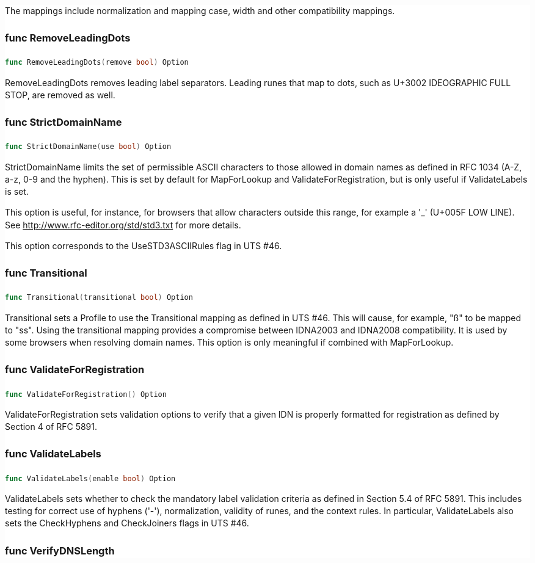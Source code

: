 The mappings include normalization and mapping case, width and other compatibility mappings.

### func RemoveLeadingDots

```go
func RemoveLeadingDots(remove bool) Option
```

RemoveLeadingDots removes leading label separators. Leading runes that map to dots, such as U\+3002 IDEOGRAPHIC FULL STOP, are removed as well.

### func StrictDomainName

```go
func StrictDomainName(use bool) Option
```

StrictDomainName limits the set of permissible ASCII characters to those allowed in domain names as defined in RFC 1034 \(A\-Z, a\-z, 0\-9 and the hyphen\). This is set by default for MapForLookup and ValidateForRegistration, but is only useful if ValidateLabels is set.

This option is useful, for instance, for browsers that allow characters outside this range, for example a '\_' \(U\+005F LOW LINE\). See http://www.rfc-editor.org/std/std3.txt for more details.

This option corresponds to the UseSTD3ASCIIRules flag in UTS \#46.

### func Transitional

```go
func Transitional(transitional bool) Option
```

Transitional sets a Profile to use the Transitional mapping as defined in UTS \#46. This will cause, for example, "ß" to be mapped to "ss". Using the transitional mapping provides a compromise between IDNA2003 and IDNA2008 compatibility. It is used by some browsers when resolving domain names. This option is only meaningful if combined with MapForLookup.

### func ValidateForRegistration

```go
func ValidateForRegistration() Option
```

ValidateForRegistration sets validation options to verify that a given IDN is properly formatted for registration as defined by Section 4 of RFC 5891.

### func ValidateLabels

```go
func ValidateLabels(enable bool) Option
```

ValidateLabels sets whether to check the mandatory label validation criteria as defined in Section 5.4 of RFC 5891. This includes testing for correct use of hyphens \('\-'\), normalization, validity of runes, and the context rules. In particular, ValidateLabels also sets the CheckHyphens and CheckJoiners flags in UTS \#46.

### func VerifyDNSLength
